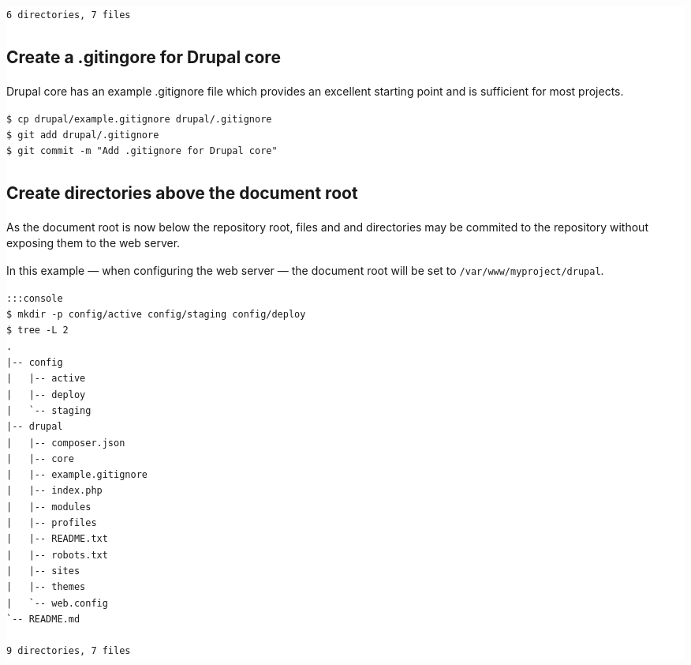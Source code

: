     6 directories, 7 files


## Create a .gitingore for Drupal core

Drupal core has an example .gitignore file which provides an excellent starting
point and is sufficient for most projects.

    $ cp drupal/example.gitignore drupal/.gitignore
    $ git add drupal/.gitignore
    $ git commit -m "Add .gitignore for Drupal core"


## Create directories above the document root

As the document root is now below the repository root, files and and
directories may be commited to the repository without exposing them to the web
server.

In this example — when configuring the web server — the document root will be
set to `/var/www/myproject/drupal`.

    :::console
    $ mkdir -p config/active config/staging config/deploy
    $ tree -L 2
    .
    |-- config
    |   |-- active
    |   |-- deploy
    |   `-- staging
    |-- drupal
    |   |-- composer.json
    |   |-- core
    |   |-- example.gitignore
    |   |-- index.php
    |   |-- modules
    |   |-- profiles
    |   |-- README.txt
    |   |-- robots.txt
    |   |-- sites
    |   |-- themes
    |   `-- web.config
    `-- README.md
    
    9 directories, 7 files
